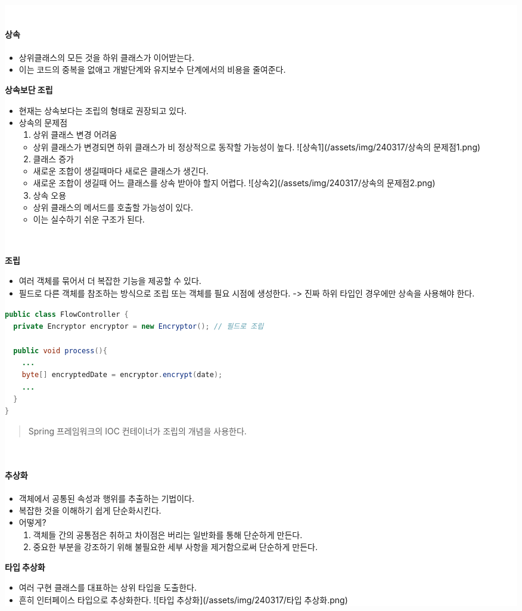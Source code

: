 
<br>

#### 상속
- 상위클래스의 모든 것을 하위 클래스가 이어받는다.
- 이는 코드의 중복을 없애고 개발단계와 유지보수 단계에서의 비용을 줄여준다.

**상속보단 조립**
- 현재는 상속보다는 조립의 형태로 권장되고 있다.
- 상속의 문제점
  1. 상위 클래스 변경 어려움
    - 상위 클래스가 변경되면 하위 클래스가 비 정상적으로 동작할 가능성이 높다.
    ![상속1](/assets/img/240317/상속의 문제점1.png)
  2. 클래스 증가
    - 새로운 조합이 생길때마다 새로은 클래스가 생긴다.
    - 새로운 조합이 생길때 어느 클래스를 상속 받아야 할지 어렵다.
    ![상속2](/assets/img/240317/상속의 문제점2.png)
  3. 상속 오용
    - 상위 클래스의 메서드를 호출할 가능성이 있다.
    - 이는 실수하기 쉬운 구조가 된다.

<br>

**조립**
- 여러 객체를 묶어서 더 복잡한 기능을 제공할 수 있다.
- 필드로 다른 객체를 참조하는 방식으로 조립 또는 객체를 필요 시점에 생성한다.
-> 진짜 하위 타입인 경우에만 상속을 사용해야 한다.

```java
public class FlowController {
  private Encryptor encryptor = new Encryptor(); // 필드로 조립

  public void process(){
    ...
    byte[] encryptedDate = encryptor.encrypt(date);
    ...
  }
}
```

> Spring 프레임워크의 IOC 컨테이너가 조립의 개념을 사용한다.

<br>

#### 추상화
- 객체에서 공통된 속성과 행위를 추출하는 기법이다.
- 복잡한 것을 이해하기 쉽게 단순화시킨다.
- 어떻게?
  1. 객체들 간의 공통점은 취하고 차이점은 버리는 일반화를 통해 단순하게 만든다.
  2. 중요한 부분을 강조하기 위해 불필요한 세부 사항을 제거함으로써 단순하게 만든다.

**타입 추상화**
- 여러 구현 클래스를 대표하는 상위 타입을 도출한다.
- 흔히 인터페이스 타입으로 추상화한다.
![타입 추상화](/assets/img/240317/타입 추상화.png)
